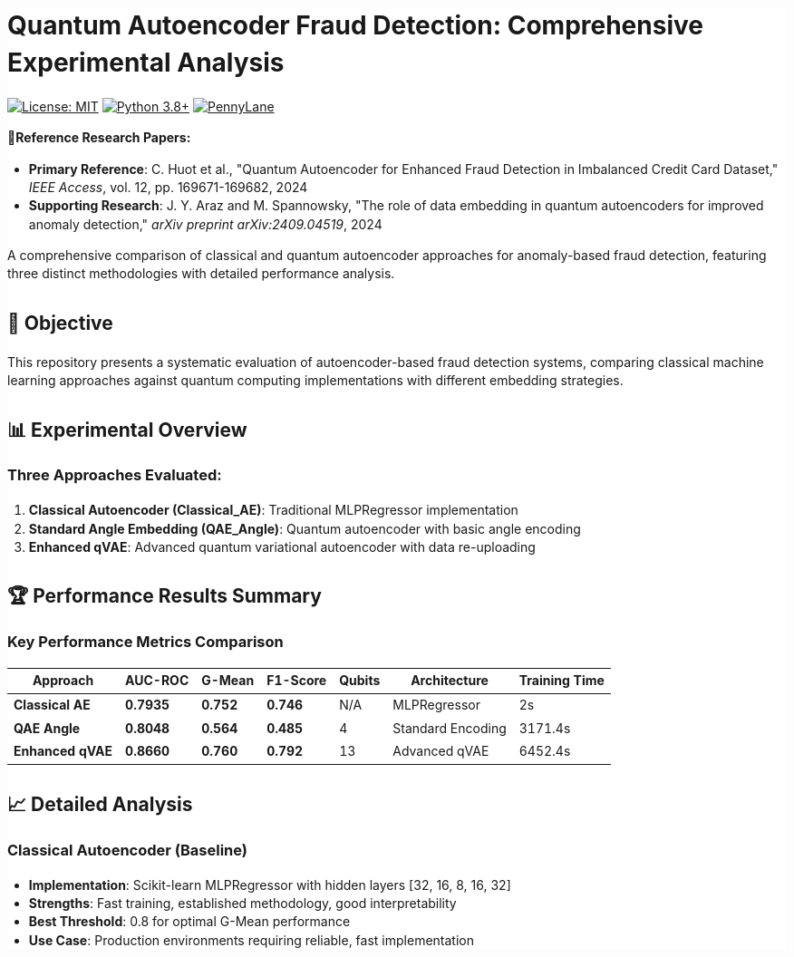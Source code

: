 # Quantum Autoencoder Fraud Detection: Comprehensive Experimental Analysis

[![License: MIT](https://img.shields.io/badge/License-MIT-yellow.svg)](https://opensource.org/licenses/MIT)
[![Python 3.8+](https://img.shields.io/badge/python-3.8+-blue.svg)](https://www.python.org/downloads/)
[![PennyLane](https://img.shields.io/badge/PennyLane-quantum-green.svg)](https://pennylane.ai)

**📄Reference Research Papers:**
- **Primary Reference**: C. Huot et al., "Quantum Autoencoder for Enhanced Fraud Detection in Imbalanced Credit Card Dataset," *IEEE Access*, vol. 12, pp. 169671-169682, 2024
- **Supporting Research**: J. Y. Araz and M. Spannowsky, "The role of data embedding in quantum autoencoders for improved anomaly detection," *arXiv preprint arXiv:2409.04519*, 2024

A comprehensive comparison of classical and quantum autoencoder approaches for anomaly-based fraud detection, featuring three distinct methodologies with detailed performance analysis.

## 🎯 Objective

This repository presents a systematic evaluation of autoencoder-based fraud detection systems, comparing classical machine learning approaches against quantum computing implementations with different embedding strategies.

## 📊 Experimental Overview

### Three Approaches Evaluated:

1. **Classical Autoencoder (Classical_AE)**: Traditional MLPRegressor implementation
2. **Standard Angle Embedding (QAE_Angle)**: Quantum autoencoder with basic angle encoding  
3. **Enhanced qVAE**: Advanced quantum variational autoencoder with data re-uploading

## 🏆 Performance Results Summary

### Key Performance Metrics Comparison

| **Approach** | **AUC-ROC** | **G-Mean** | **F1-Score** | **Qubits** | **Architecture** | **Training Time** |
|--------------|-------------|------------|--------------|------------|------------------|-------------------|
| **Classical AE** | **0.7935** | **0.752** | **0.746** | N/A | MLPRegressor | 2s |
| **QAE Angle** | **0.8048** | **0.564** | **0.485** | 4 | Standard Encoding | 3171.4s |
| **Enhanced qVAE** | **0.8660** | **0.760** | **0.792** | 13 | Advanced qVAE | 6452.4s |

## 📈 Detailed Analysis

### Classical Autoencoder (Baseline)
- **Implementation**: Scikit-learn MLPRegressor with hidden layers [32, 16, 8, 16, 32]
- **Strengths**: Fast training, established methodology, good interpretability
- **Best Threshold**: 0.8 for optimal G-Mean performance
- **Use Case**: Production environments requiring reliable, fast implementation
